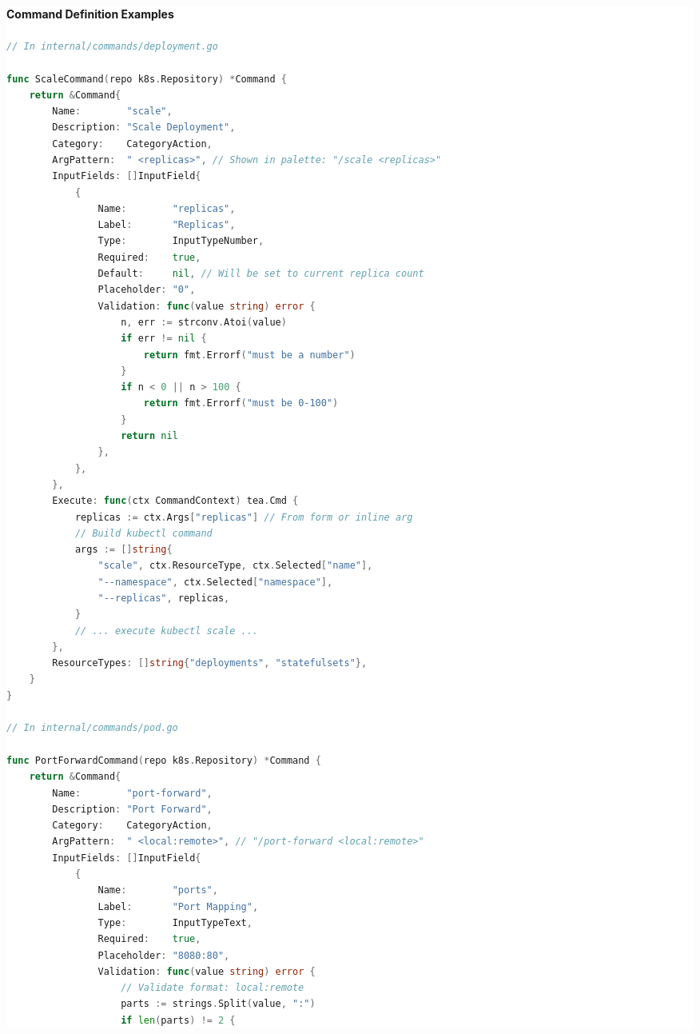 #### Command Definition Examples

```go
// In internal/commands/deployment.go

func ScaleCommand(repo k8s.Repository) *Command {
    return &Command{
        Name:        "scale",
        Description: "Scale Deployment",
        Category:    CategoryAction,
        ArgPattern:  " <replicas>", // Shown in palette: "/scale <replicas>"
        InputFields: []InputField{
            {
                Name:        "replicas",
                Label:       "Replicas",
                Type:        InputTypeNumber,
                Required:    true,
                Default:     nil, // Will be set to current replica count
                Placeholder: "0",
                Validation: func(value string) error {
                    n, err := strconv.Atoi(value)
                    if err != nil {
                        return fmt.Errorf("must be a number")
                    }
                    if n < 0 || n > 100 {
                        return fmt.Errorf("must be 0-100")
                    }
                    return nil
                },
            },
        },
        Execute: func(ctx CommandContext) tea.Cmd {
            replicas := ctx.Args["replicas"] // From form or inline arg
            // Build kubectl command
            args := []string{
                "scale", ctx.ResourceType, ctx.Selected["name"],
                "--namespace", ctx.Selected["namespace"],
                "--replicas", replicas,
            }
            // ... execute kubectl scale ...
        },
        ResourceTypes: []string{"deployments", "statefulsets"},
    }
}

// In internal/commands/pod.go

func PortForwardCommand(repo k8s.Repository) *Command {
    return &Command{
        Name:        "port-forward",
        Description: "Port Forward",
        Category:    CategoryAction,
        ArgPattern:  " <local:remote>", // "/port-forward <local:remote>"
        InputFields: []InputField{
            {
                Name:        "ports",
                Label:       "Port Mapping",
                Type:        InputTypeText,
                Required:    true,
                Placeholder: "8080:80",
                Validation: func(value string) error {
                    // Validate format: local:remote
                    parts := strings.Split(value, ":")
                    if len(parts) != 2 {
```